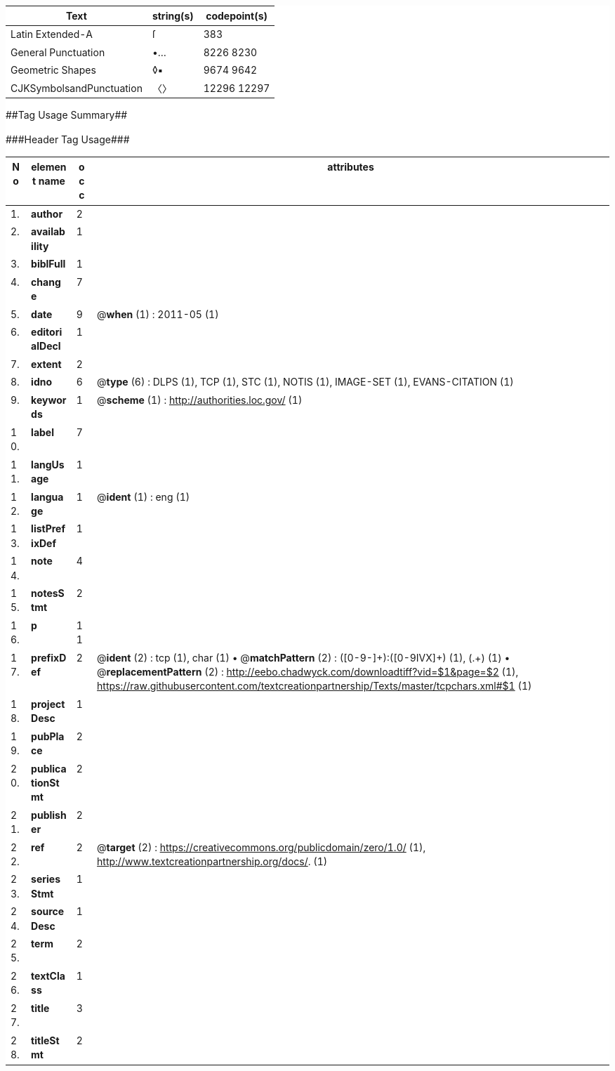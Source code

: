 
|Text|string(s)|codepoint(s)|
|---|---|---|
|Latin Extended-A|ſ|383|
|General Punctuation|•…|8226 8230|
|Geometric Shapes|◊▪|9674 9642|
|CJKSymbolsandPunctuation|〈〉|12296 12297|

##Tag Usage Summary##

###Header Tag Usage###

|No|element name|occ|attributes|
|---|---|---|---|
|1.|__author__|2||
|2.|__availability__|1||
|3.|__biblFull__|1||
|4.|__change__|7||
|5.|__date__|9| @__when__ (1) : 2011-05 (1)|
|6.|__editorialDecl__|1||
|7.|__extent__|2||
|8.|__idno__|6| @__type__ (6) : DLPS (1), TCP (1), STC (1), NOTIS (1), IMAGE-SET (1), EVANS-CITATION (1)|
|9.|__keywords__|1| @__scheme__ (1) : http://authorities.loc.gov/ (1)|
|10.|__label__|7||
|11.|__langUsage__|1||
|12.|__language__|1| @__ident__ (1) : eng (1)|
|13.|__listPrefixDef__|1||
|14.|__note__|4||
|15.|__notesStmt__|2||
|16.|__p__|11||
|17.|__prefixDef__|2| @__ident__ (2) : tcp (1), char (1)  •  @__matchPattern__ (2) : ([0-9\-]+):([0-9IVX]+) (1), (.+) (1)  •  @__replacementPattern__ (2) : http://eebo.chadwyck.com/downloadtiff?vid=$1&page=$2 (1), https://raw.githubusercontent.com/textcreationpartnership/Texts/master/tcpchars.xml#$1 (1)|
|18.|__projectDesc__|1||
|19.|__pubPlace__|2||
|20.|__publicationStmt__|2||
|21.|__publisher__|2||
|22.|__ref__|2| @__target__ (2) : https://creativecommons.org/publicdomain/zero/1.0/ (1), http://www.textcreationpartnership.org/docs/. (1)|
|23.|__seriesStmt__|1||
|24.|__sourceDesc__|1||
|25.|__term__|2||
|26.|__textClass__|1||
|27.|__title__|3||
|28.|__titleStmt__|2||
